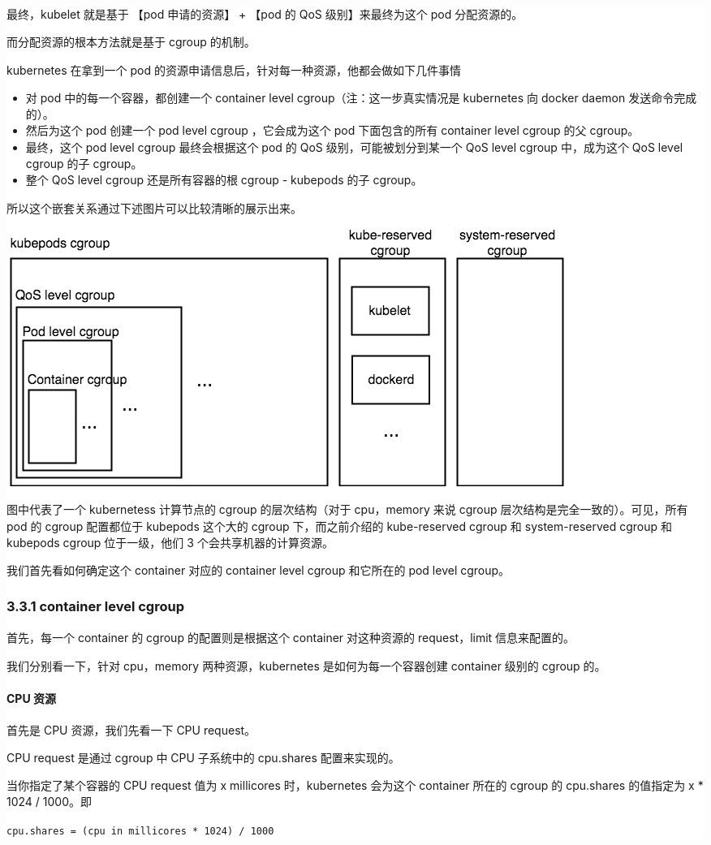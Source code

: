 最终，kubelet 就是基于 【pod 申请的资源】 + 【pod 的 QoS 级别】来最终为这个 pod 分配资源的。

而分配资源的根本方法就是基于 cgroup 的机制。

kubernetes 在拿到一个 pod 的资源申请信息后，针对每一种资源，他都会做如下几件事情

- 对 pod 中的每一个容器，都创建一个 container level cgroup（注：这一步真实情况是 kubernetes 向 docker daemon 发送命令完成的）。
- 然后为这个 pod 创建一个 pod level cgroup ，它会成为这个 pod 下面包含的所有 container level cgroup 的父 cgroup。
- 最终，这个 pod level cgroup 最终会根据这个 pod 的 QoS 级别，可能被划分到某一个 QoS level cgroup 中，成为这个 QoS level cgroup 的子 cgroup。
- 整个 QoS level cgroup 还是所有容器的根 cgroup - kubepods 的子 cgroup。

所以这个嵌套关系通过下述图片可以比较清晰的展示出来。

![k8s cgroup 层次图](./k8s-cgroup-config.png)

图中代表了一个 kubernetess 计算节点的 cgroup 的层次结构（对于 cpu，memory 来说 cgroup 层次结构是完全一致的）。可见，所有 pod 的 cgroup 配置都位于 kubepods 这个大的 cgroup 下，而之前介绍的 kube-reserved cgroup 和 system-reserved cgroup 和 kubepods cgroup 位于一级，他们 3 个会共享机器的计算资源。

我们首先看如何确定这个 container 对应的 container level cgroup 和它所在的 pod level cgroup。

### 3.3.1 container level cgroup

首先，每一个 container 的 cgroup 的配置则是根据这个 container 对这种资源的 request，limit 信息来配置的。

我们分别看一下，针对 cpu，memory 两种资源，kubernetes 是如何为每一个容器创建 container 级别的 cgroup 的。

#### CPU 资源

首先是 CPU 资源，我们先看一下 CPU request。

CPU request 是通过 cgroup 中 CPU 子系统中的 cpu.shares 配置来实现的。

当你指定了某个容器的 CPU request 值为 x millicores 时，kubernetes 会为这个 container 所在的 cgroup 的 cpu.shares 的值指定为 x * 1024 / 1000。即

```
cpu.shares = (cpu in millicores * 1024) / 1000
```
